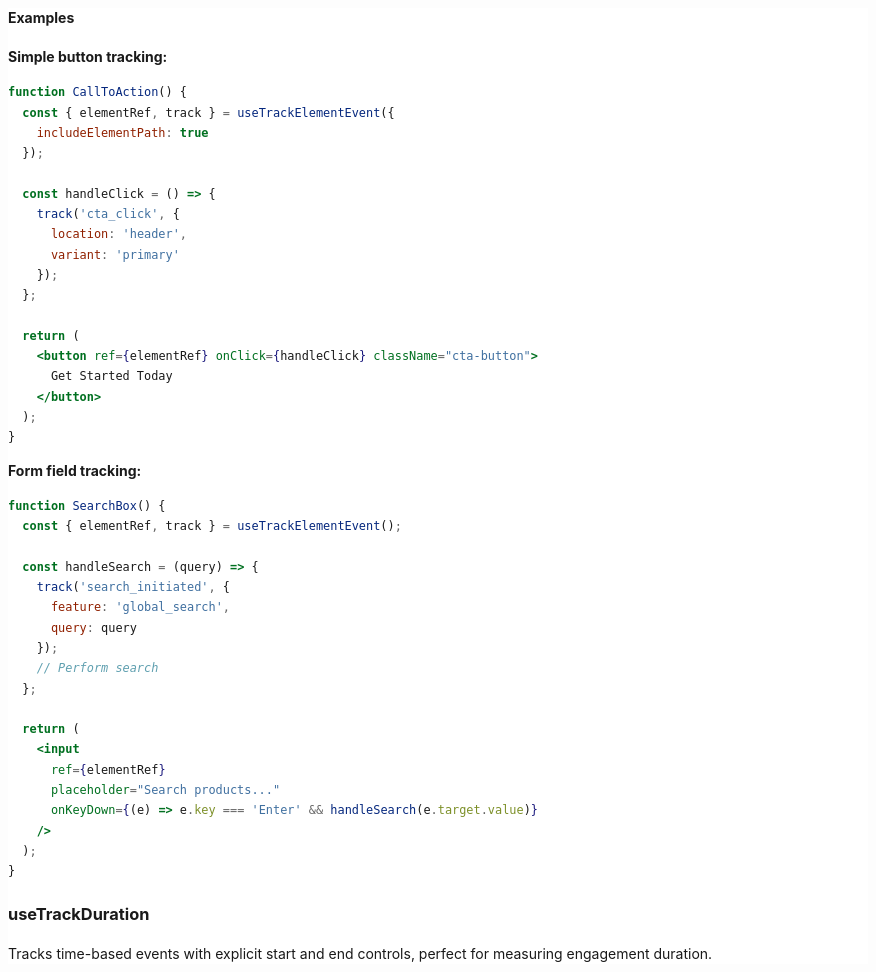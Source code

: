 #### Examples

**Simple button tracking:**

```jsx
function CallToAction() {
  const { elementRef, track } = useTrackElementEvent({
    includeElementPath: true
  });

  const handleClick = () => {
    track('cta_click', {
      location: 'header', 
      variant: 'primary'
    });
  };

  return (
    <button ref={elementRef} onClick={handleClick} className="cta-button">
      Get Started Today
    </button>
  );
}
```

**Form field tracking:**

```jsx
function SearchBox() {
  const { elementRef, track } = useTrackElementEvent();

  const handleSearch = (query) => {
    track('search_initiated', {
      feature: 'global_search',
      query: query
    });
    // Perform search
  };

  return (
    <input
      ref={elementRef}
      placeholder="Search products..."
      onKeyDown={(e) => e.key === 'Enter' && handleSearch(e.target.value)}
    />
  );
}
```

### useTrackDuration

Tracks time-based events with explicit start and end controls, perfect for measuring engagement duration.
